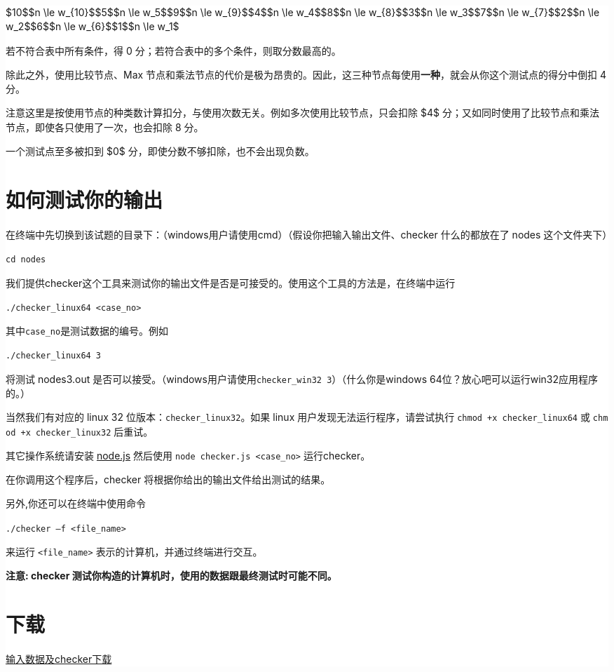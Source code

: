 </tr></thead><tbody><tr><td>$10$</td><td>$n \le w_{10}$</td><td>$5$</td><td>$n \le w_5$</td></tr><tr><td>$9$</td><td>$n \le w_{9}$</td><td>$4$</td><td>$n \le w_4$</td></tr><tr><td>$8$</td><td>$n \le w_{8}$</td><td>$3$</td><td>$n \le w_3$</td></tr><tr><td>$7$</td><td>$n \le w_{7}$</td><td>$2$</td><td>$n \le w_2$</td></tr><tr><td>$6$</td><td>$n \le w_{6}$</td><td>$1$</td><td>$n \le w_1$</td></tr></tbody></table></div>

<p>若不符合表中所有条件，得 0 分；若符合表中的多个条件，则取分数最高的。</p>
<p>除此之外，使用比较节点、Max 节点和乘法节点的代价是极为昂贵的。因此，这三种节点每使用<strong>一种</strong>，就会从你这个测试点的得分中倒扣 4 分。</p>
<p>注意这里是按使用节点的种类数计算扣分，与使用次数无关。例如多次使用比较节点，只会扣除 $4$ 分；又如同时使用了比较节点和乘法节点，即使各只使用了一次，也会扣除 8 分。</p>
<p>一个测试点至多被扣到 $0$ 分，即使分数不够扣除，也不会出现负数。</p>

# 如何测试你的输出


<p>在终端中先切换到该试题的目录下：（windows用户请使用cmd）（假设你把输入输出文件、checker 什么的都放在了 nodes 这个文件夹下）</p>
<p><code>cd nodes</code></p>
<p>我们提供checker这个工具来测试你的输出文件是否是可接受的。使用这个工具的方法是，在终端中运行</p>
<p><code>./checker_linux64 &lt;case_no&gt;</code></p>
<p>其中<code>case_no</code>是测试数据的编号。例如</p>
<p><code>./checker_linux64 3</code></p>
<p>将测试 nodes3.out 是否可以接受。（windows用户请使用<code>checker_win32 3</code>）（什么你是windows 64位？放心吧可以运行win32应用程序的。）</p>
<p>当然我们有对应的 linux 32 位版本：<code>checker_linux32</code>。如果 linux 用户发现无法运行程序，请尝试执行 <code>chmod +x checker_linux64</code> 或 <code>chmod +x checker_linux32</code> 后重试。</p>
<p>其它操作系统请安装 <a href="//nodejs.org/">node.js</a> 然后使用 <code>node checker.js &lt;case_no&gt;</code> 运行checker。</p>
<p>在你调用这个程序后，checker 将根据你给出的输出文件给出测试的结果。</p>
<p>另外,你还可以在终端中使用命令</p>
<p><code>./checker –f &lt;file_name&gt;</code></p>
<p>来运行 <code>&lt;file_name&gt;</code> 表示的计算机，并通过终端进行交互。</p>
<p><strong>注意: checker 测试你构造的计算机时，使用的数据跟最终测试时可能不同。</strong></p>

# 下载


<p><a href="/download.php?type=problem&amp;id=224">输入数据及checker下载</a></p>
